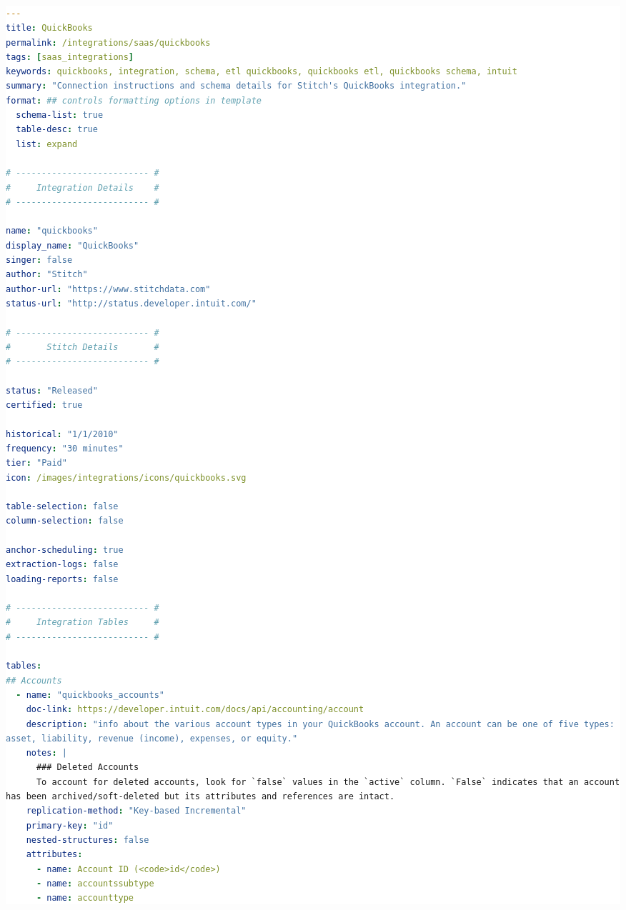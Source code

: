 ```yaml
---
title: QuickBooks
permalink: /integrations/saas/quickbooks
tags: [saas_integrations]
keywords: quickbooks, integration, schema, etl quickbooks, quickbooks etl, quickbooks schema, intuit
summary: "Connection instructions and schema details for Stitch's QuickBooks integration."
format: ## controls formatting options in template
  schema-list: true
  table-desc: true
  list: expand

# -------------------------- #
#     Integration Details    #
# -------------------------- #

name: "quickbooks"
display_name: "QuickBooks"
singer: false
author: "Stitch"
author-url: "https://www.stitchdata.com"
status-url: "http://status.developer.intuit.com/"

# -------------------------- #
#       Stitch Details       #
# -------------------------- #

status: "Released"
certified: true

historical: "1/1/2010"
frequency: "30 minutes"
tier: "Paid"
icon: /images/integrations/icons/quickbooks.svg

table-selection: false
column-selection: false

anchor-scheduling: true
extraction-logs: false
loading-reports: false

# -------------------------- #
#     Integration Tables     #
# -------------------------- #

tables:
## Accounts
  - name: "quickbooks_accounts"
    doc-link: https://developer.intuit.com/docs/api/accounting/account
    description: "info about the various account types in your QuickBooks account. An account can be one of five types: asset, liability, revenue (income), expenses, or equity."
    notes: |
      ### Deleted Accounts 
      To account for deleted accounts, look for `false` values in the `active` column. `False` indicates that an account has been archived/soft-deleted but its attributes and references are intact.
    replication-method: "Key-based Incremental"
    primary-key: "id"
    nested-structures: false
    attributes:
      - name: Account ID (<code>id</code>)
      - name: accountssubtype
      - name: accounttype
```